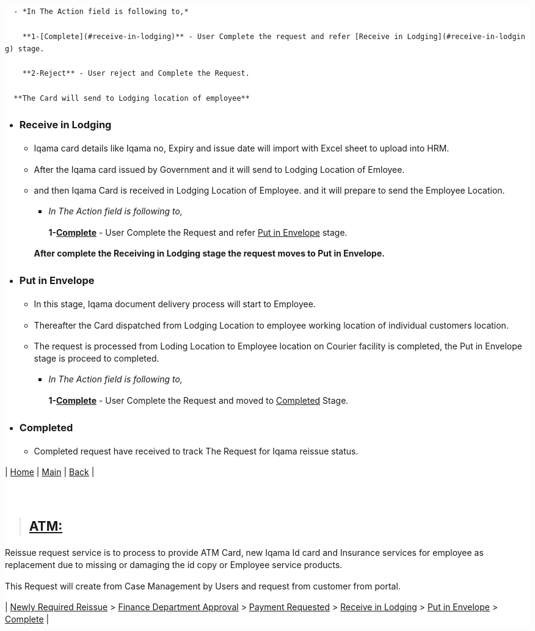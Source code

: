 
      - *In The Action field is following to,*

        **1-[Complete](#receive-in-lodging)** - User Complete the request and refer [Receive in Lodging](#receive-in-lodging) stage.

        **2-Reject** - User reject and Complete the Request.

      **The Card will send to Lodging location of employee**


- ### **Receive in Lodging**

    - Iqama card details like Iqama no, Expiry and issue date will import with Excel sheet to upload into HRM.

    - After the Iqama card issued by Government and it will send to Lodging Location of Emloyee.

    - and then Iqama Card is received in Lodging Location of Employee. and it will prepare to send the Employee Location.

      - *In The Action field is following to,*

        **1-[Complete](#put-in-envelope)** - User Complete the Request and refer [Put in Envelope](#put-in-envelope) stage.


       **After complete the Receiving in Lodging stage the request moves to Put in Envelope.**

- ### **Put in Envelope**

     - In this stage, Iqama document delivery process will start to Employee.

     - Thereafter the Card dispatched from Lodging Location to employee working location of individual customers location.

     - The request is processed from Loding Location to Employee location on Courier facility is completed, the Put in Envelope stage is proceed to completed.


        - *In The Action field is following to,*

          **1-[Complete](#completed)** - User Complete the Request and moved to [Completed](#completed) Stage.

- ### **Completed**

     - Completed request have received to track The Request for Iqama reissue status.

| [Home](#human-resource-management) | [Main](#reissue) | [Back](#iqama) |





<br>

> ## **[ATM:](#reissue)**

Reissue request service is to process to provide ATM Card, new Iqama Id card and Insurance services for employee as replacement due to missing or damaging the id copy or Employee service products.

This Request will create from Case Management by Users and request from customer from portal.

| [Newly Required Reissue](#newly-required-reissue) > [Finance Department Approval](#finance-department-approval) > [Payment Requested](#payment-requested-1) > [Receive in Lodging](#receive-in-lodging-1) > [Put in Envelope](#put-in-envelope-1) > [Complete](#complete) |
